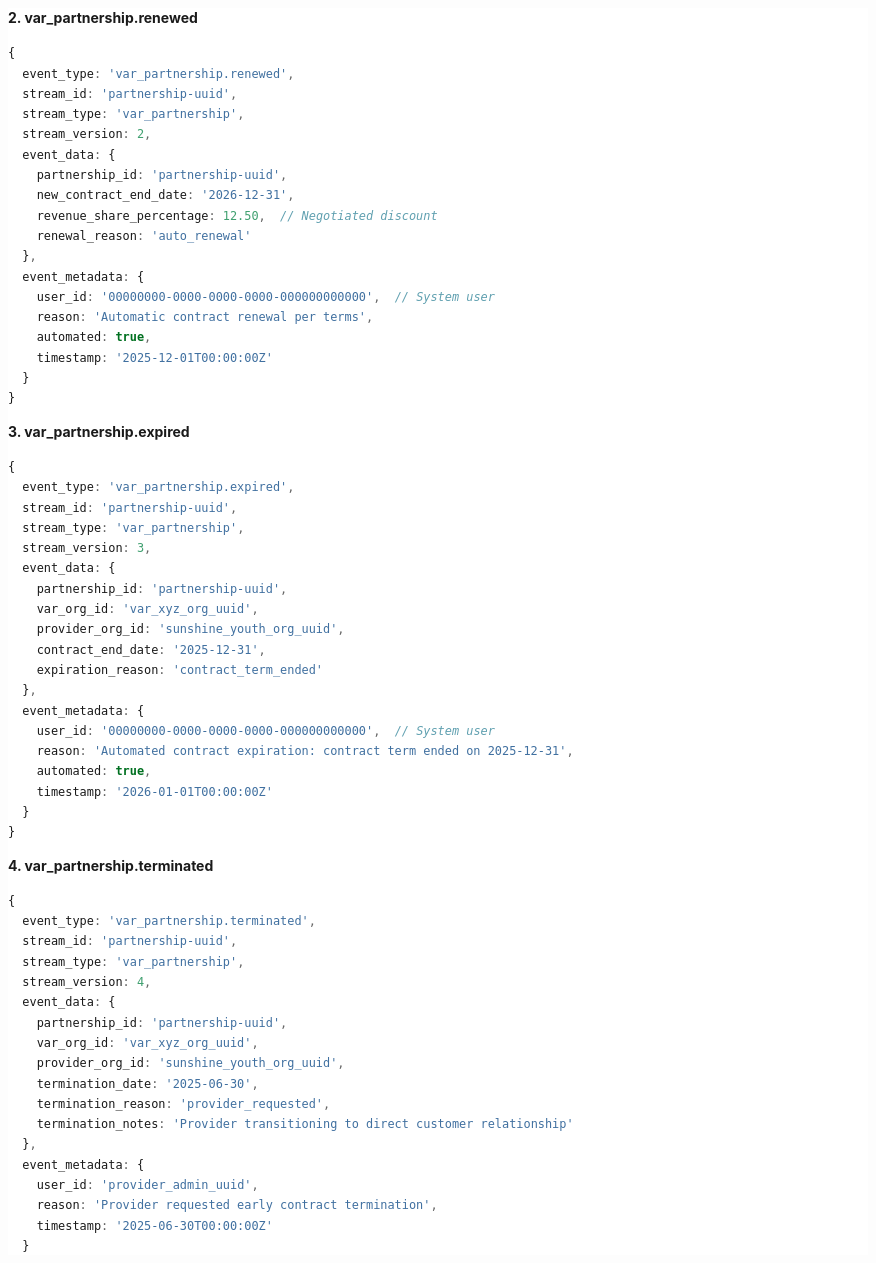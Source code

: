 **2. var_partnership.renewed**
```typescript
{
  event_type: 'var_partnership.renewed',
  stream_id: 'partnership-uuid',
  stream_type: 'var_partnership',
  stream_version: 2,
  event_data: {
    partnership_id: 'partnership-uuid',
    new_contract_end_date: '2026-12-31',
    revenue_share_percentage: 12.50,  // Negotiated discount
    renewal_reason: 'auto_renewal'
  },
  event_metadata: {
    user_id: '00000000-0000-0000-0000-000000000000',  // System user
    reason: 'Automatic contract renewal per terms',
    automated: true,
    timestamp: '2025-12-01T00:00:00Z'
  }
}
```

**3. var_partnership.expired**
```typescript
{
  event_type: 'var_partnership.expired',
  stream_id: 'partnership-uuid',
  stream_type: 'var_partnership',
  stream_version: 3,
  event_data: {
    partnership_id: 'partnership-uuid',
    var_org_id: 'var_xyz_org_uuid',
    provider_org_id: 'sunshine_youth_org_uuid',
    contract_end_date: '2025-12-31',
    expiration_reason: 'contract_term_ended'
  },
  event_metadata: {
    user_id: '00000000-0000-0000-0000-000000000000',  // System user
    reason: 'Automated contract expiration: contract term ended on 2025-12-31',
    automated: true,
    timestamp: '2026-01-01T00:00:00Z'
  }
}
```

**4. var_partnership.terminated**
```typescript
{
  event_type: 'var_partnership.terminated',
  stream_id: 'partnership-uuid',
  stream_type: 'var_partnership',
  stream_version: 4,
  event_data: {
    partnership_id: 'partnership-uuid',
    var_org_id: 'var_xyz_org_uuid',
    provider_org_id: 'sunshine_youth_org_uuid',
    termination_date: '2025-06-30',
    termination_reason: 'provider_requested',
    termination_notes: 'Provider transitioning to direct customer relationship'
  },
  event_metadata: {
    user_id: 'provider_admin_uuid',
    reason: 'Provider requested early contract termination',
    timestamp: '2025-06-30T00:00:00Z'
  }
```